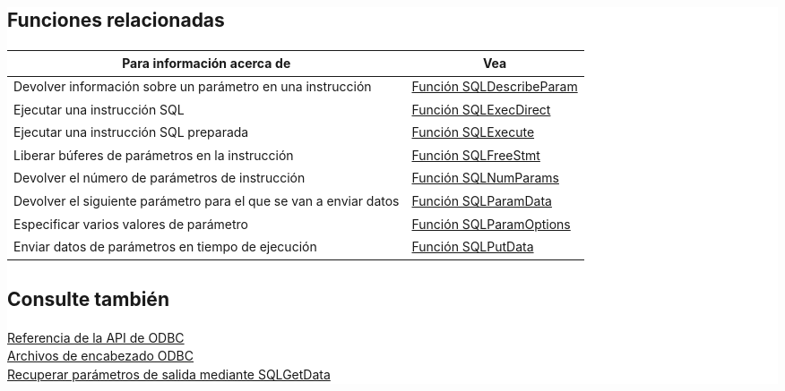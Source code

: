 ## <a name="related-functions"></a>Funciones relacionadas  
  
|Para información acerca de|Vea|  
|---------------------------|---------|  
|Devolver información sobre un parámetro en una instrucción|[Función SQLDescribeParam](../../../odbc/reference/syntax/sqldescribeparam-function.md)|  
|Ejecutar una instrucción SQL|[Función SQLExecDirect](../../../odbc/reference/syntax/sqlexecdirect-function.md)|  
|Ejecutar una instrucción SQL preparada|[Función SQLExecute](../../../odbc/reference/syntax/sqlexecute-function.md)|  
|Liberar búferes de parámetros en la instrucción|[Función SQLFreeStmt](../../../odbc/reference/syntax/sqlfreestmt-function.md)|  
|Devolver el número de parámetros de instrucción|[Función SQLNumParams](../../../odbc/reference/syntax/sqlnumparams-function.md)|  
|Devolver el siguiente parámetro para el que se van a enviar datos|[Función SQLParamData](../../../odbc/reference/syntax/sqlparamdata-function.md)|  
|Especificar varios valores de parámetro|[Función SQLParamOptions](../../../odbc/reference/syntax/sqlparamoptions-function.md)|  
|Enviar datos de parámetros en tiempo de ejecución|[Función SQLPutData](../../../odbc/reference/syntax/sqlputdata-function.md)|  
  
## <a name="see-also"></a>Consulte también

 [Referencia de la API de ODBC](../../../odbc/reference/syntax/odbc-api-reference.md)   
 [Archivos de encabezado ODBC](../../../odbc/reference/install/odbc-header-files.md)   
 [Recuperar parámetros de salida mediante SQLGetData](../../../odbc/reference/develop-app/retrieving-output-parameters-using-sqlgetdata.md)
